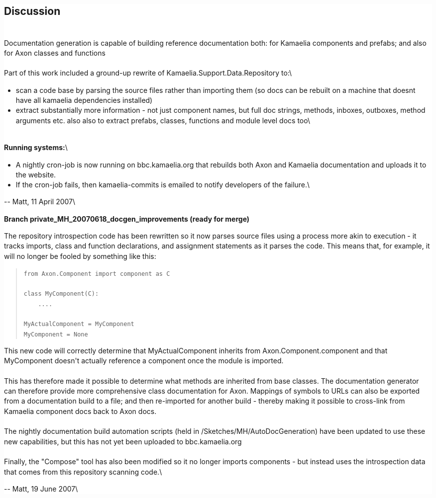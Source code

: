 Discussion
----------

\
Documentation generation is capable of building reference documentation
both: for Kamaelia components and prefabs; and also for Axon classes and
functions\
\
Part of this work included a ground-up rewrite of
Kamaelia.Support.Data.Repository to:\

-   scan a code base by parsing the source files rather than importing
    them (so docs can be rebuilt on a machine that doesnt have all
    kamaelia dependencies installed)
-   extract substantially more information - not just component names,
    but full doc strings, methods, inboxes, outboxes, method arguments
    etc. also also to extract prefabs, classes, functions and module
    level docs too\

\
**Running systems:**\

-   A nightly cron-job is now running on bbc.kamaelia.org that rebuilds
    both Axon and Kamaelia documentation and uploads it to the website.
-   If the cron-job fails, then kamaelia-commits is emailed to notify
    developers of the failure.\

\-- Matt, 11 April 2007\

**Branch private\_MH\_20070618\_docgen\_improvements (ready for merge)**

The repository introspection code has been rewritten so it now parses
source files using a process more akin to execution - it tracks imports,
class and function declarations, and assignment statements as it parses
the code. This means that, for example, it will no longer be fooled by
something like this:

>     from Axon.Component import component as C
>
>     class MyComponent(C):
>         ....
>
>     MyActualComponent = MyComponent
>     MyComponent = None

This new code will correctly determine that MyActualComponent inherits
from Axon.Component.component and that MyComponent doesn\'t actually
reference a component once the module is imported.\
\
This has therefore made it possible to determine what methods are
inherited from base classes. The documentation generator can therefore
provide more comprehensive class documentation for Axon. Mappings of
symbols to URLs can also be exported from a documentation build to a
file; and then re-imported for another build - thereby making it
possible to cross-link from Kamaelia component docs back to Axon docs.\
\
The nightly documentation build automation scripts (held in
/Sketches/MH/AutoDocGeneration) have been updated to use these new
capabilities, but this has not yet been uploaded to bbc.kamaelia.org\
\
Finally, the \"Compose\" tool has also been modified so it no longer
imports components - but instead uses the introspection data that comes
from this repository scanning code.\

\-- Matt, 19 June 2007\
